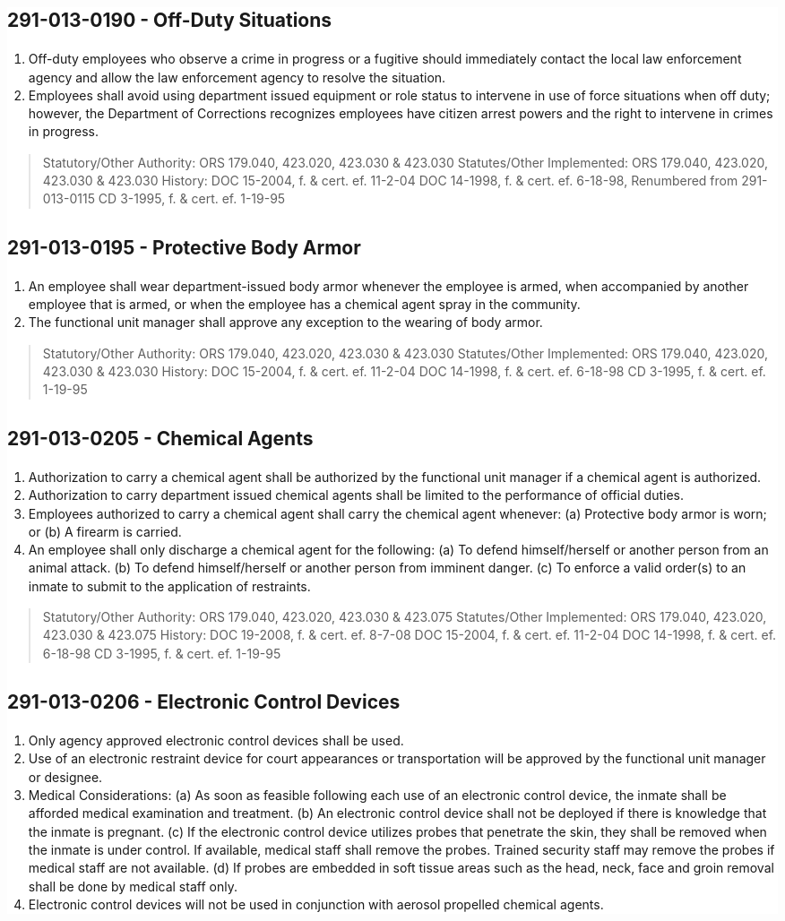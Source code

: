 ## 291-013-0190 - Off-Duty Situations

1. Off-duty employees who observe a crime in progress or a fugitive should immediately contact the local law enforcement agency and allow the law enforcement agency to resolve the situation. 
2. Employees shall avoid using department issued equipment or role status to intervene in use of force situations when off duty; however, the Department of Corrections recognizes employees have citizen arrest powers and the right to intervene in crimes in progress.

> Statutory/Other Authority: ORS 179.040, 423.020, 423.030 & 423.030 Statutes/Other Implemented: ORS 179.040, 423.020, 423.030 & 423.030 History: DOC 15-2004, f. & cert. ef. 11-2-04 DOC 14-1998, f. & cert. ef. 6-18-98, Renumbered from 291-013-0115 CD 3-1995, f. & cert. ef. 1-19-95

## 291-013-0195 - Protective Body Armor

1. An employee shall wear department-issued body armor whenever the employee is armed, when accompanied by another employee that is armed, or when the employee has a chemical agent spray in the community. 
2. The functional unit manager shall approve any exception to the wearing of body armor.

> Statutory/Other Authority: ORS 179.040, 423.020, 423.030 & 423.030 Statutes/Other Implemented: ORS 179.040, 423.020, 423.030 & 423.030 History: DOC 15-2004, f. & cert. ef. 11-2-04 DOC 14-1998, f. & cert. ef. 6-18-98 CD 3-1995, f. & cert. ef. 1-19-95

## 291-013-0205 - Chemical Agents

1. Authorization to carry a chemical agent shall be authorized by the functional unit manager if a chemical agent is authorized. 
2. Authorization to carry department issued chemical agents shall be limited to the performance of official duties. 
3. Employees authorized to carry a chemical agent shall carry the chemical agent whenever:  \(a\) Protective body armor is worn; or  \(b\) A firearm is carried. 
4. An employee shall only discharge a chemical agent for the following:  \(a\) To defend himself/herself or another person from an animal attack.  \(b\) To defend himself/herself or another person from imminent danger.  \(c\) To enforce a valid order\(s\) to an inmate to submit to the application of restraints.

> Statutory/Other Authority: ORS 179.040, 423.020, 423.030 & 423.075 Statutes/Other Implemented: ORS 179.040, 423.020, 423.030 & 423.075 History: DOC 19-2008, f. & cert. ef. 8-7-08 DOC 15-2004, f. & cert. ef. 11-2-04 DOC 14-1998, f. & cert. ef. 6-18-98 CD 3-1995, f. & cert. ef. 1-19-95

## 291-013-0206 - Electronic Control Devices

1. Only agency approved electronic control devices shall be used. 
2. Use of an electronic restraint device for court appearances or transportation will be approved by the functional unit manager or designee. 
3. Medical Considerations:  \(a\) As soon as feasible following each use of an electronic control device, the inmate shall be afforded medical examination and treatment.  \(b\) An electronic control device shall not be deployed if there is knowledge that the inmate is pregnant.  \(c\) If the electronic control device utilizes probes that penetrate the skin, they shall be removed when the inmate is under control. If available, medical staff shall remove the probes. Trained security staff may remove the probes if medical staff are not available.  \(d\) If probes are embedded in soft tissue areas such as the head, neck, face and groin removal shall be done by medical staff only. 
4. Electronic control devices will not be used in conjunction with aerosol propelled chemical agents.
